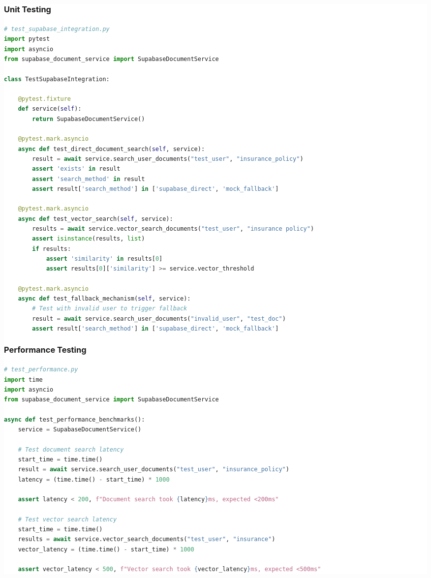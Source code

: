 ### **Unit Testing**
```python
# test_supabase_integration.py
import pytest
import asyncio
from supabase_document_service import SupabaseDocumentService

class TestSupabaseIntegration:
    
    @pytest.fixture
    def service(self):
        return SupabaseDocumentService()
    
    @pytest.mark.asyncio
    async def test_direct_document_search(self, service):
        result = await service.search_user_documents("test_user", "insurance_policy")
        assert 'exists' in result
        assert 'search_method' in result
        assert result['search_method'] in ['supabase_direct', 'mock_fallback']
    
    @pytest.mark.asyncio
    async def test_vector_search(self, service):
        results = await service.vector_search_documents("test_user", "insurance policy")
        assert isinstance(results, list)
        if results:
            assert 'similarity' in results[0]
            assert results[0]['similarity'] >= service.vector_threshold
    
    @pytest.mark.asyncio
    async def test_fallback_mechanism(self, service):
        # Test with invalid user to trigger fallback
        result = await service.search_user_documents("invalid_user", "test_doc")
        assert result['search_method'] in ['supabase_direct', 'mock_fallback']
```

### **Performance Testing**
```python
# test_performance.py
import time
import asyncio
from supabase_document_service import SupabaseDocumentService

async def test_performance_benchmarks():
    service = SupabaseDocumentService()
    
    # Test document search latency
    start_time = time.time()
    result = await service.search_user_documents("test_user", "insurance_policy")
    latency = (time.time() - start_time) * 1000
    
    assert latency < 200, f"Document search took {latency}ms, expected <200ms"
    
    # Test vector search latency
    start_time = time.time()
    results = await service.vector_search_documents("test_user", "insurance")
    vector_latency = (time.time() - start_time) * 1000
    
    assert vector_latency < 500, f"Vector search took {vector_latency}ms, expected <500ms"
```
